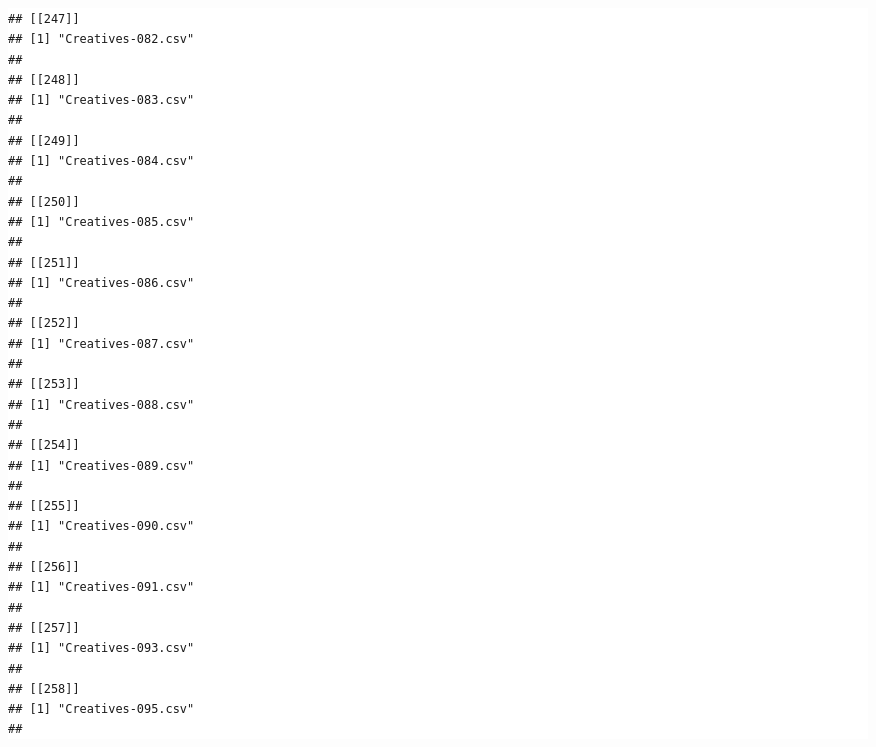     ## [[247]]
    ## [1] "Creatives-082.csv"
    ## 
    ## [[248]]
    ## [1] "Creatives-083.csv"
    ## 
    ## [[249]]
    ## [1] "Creatives-084.csv"
    ## 
    ## [[250]]
    ## [1] "Creatives-085.csv"
    ## 
    ## [[251]]
    ## [1] "Creatives-086.csv"
    ## 
    ## [[252]]
    ## [1] "Creatives-087.csv"
    ## 
    ## [[253]]
    ## [1] "Creatives-088.csv"
    ## 
    ## [[254]]
    ## [1] "Creatives-089.csv"
    ## 
    ## [[255]]
    ## [1] "Creatives-090.csv"
    ## 
    ## [[256]]
    ## [1] "Creatives-091.csv"
    ## 
    ## [[257]]
    ## [1] "Creatives-093.csv"
    ## 
    ## [[258]]
    ## [1] "Creatives-095.csv"
    ## 